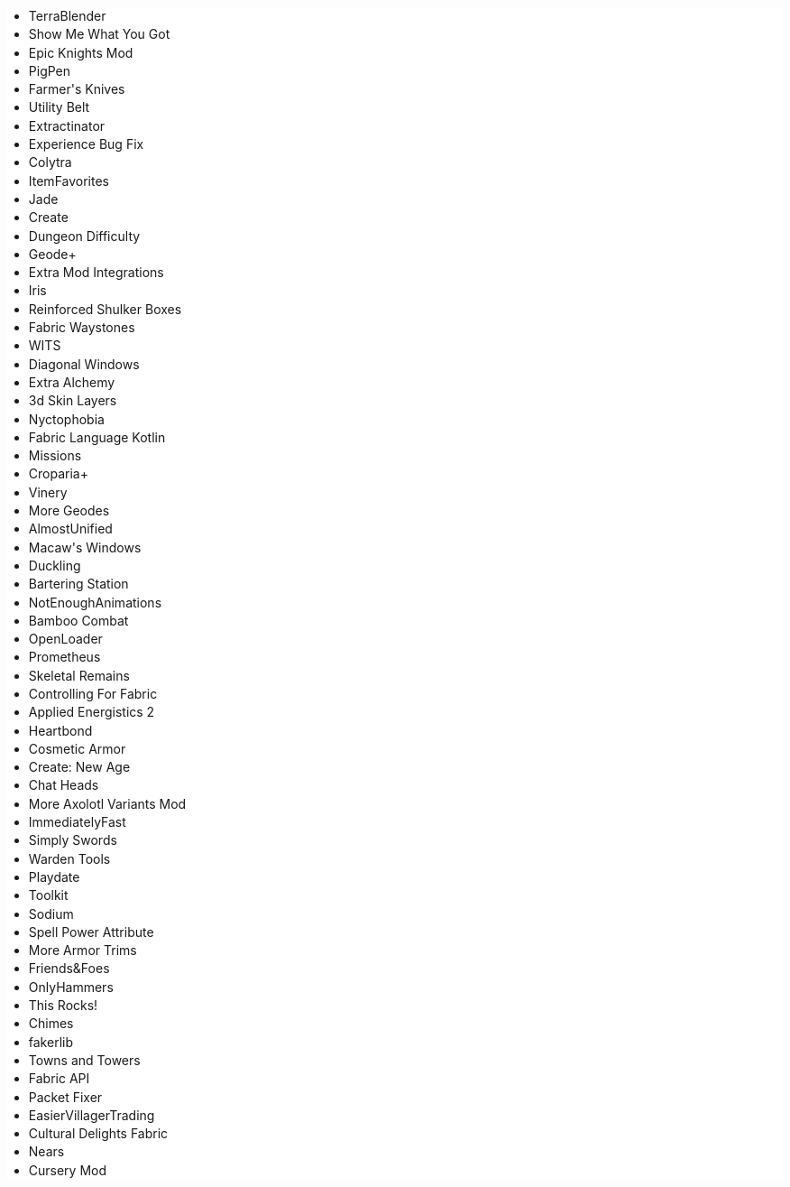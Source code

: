- TerraBlender
- Show Me What You Got
- Epic Knights Mod
- PigPen
- Farmer's Knives
- Utility Belt
- Extractinator
- Experience Bug Fix
- Colytra
- ItemFavorites
- Jade
- Create
- Dungeon Difficulty
- Geode+
- Extra Mod Integrations
- Iris
- Reinforced Shulker Boxes
- Fabric Waystones
- WITS
- Diagonal Windows
- Extra Alchemy
- 3d Skin Layers
- Nyctophobia
- Fabric Language Kotlin
- Missions
- Croparia+
- Vinery
- More Geodes
- AlmostUnified
- Macaw's Windows
- Duckling
- Bartering Station
- NotEnoughAnimations
- Bamboo Combat
- OpenLoader
- Prometheus
- Skeletal Remains
- Controlling For Fabric
- Applied Energistics 2
- Heartbond
- Cosmetic Armor
- Create: New Age
- Chat Heads
- More Axolotl Variants Mod
- ImmediatelyFast
- Simply Swords
- Warden Tools
- Playdate
- Toolkit
- Sodium
- Spell Power Attribute
- More Armor Trims
- Friends&Foes
- OnlyHammers
- This Rocks!
- Chimes
- fakerlib
- Towns and Towers
- Fabric API
- Packet Fixer
- EasierVillagerTrading
- Cultural Delights Fabric
- Nears
- Cursery Mod